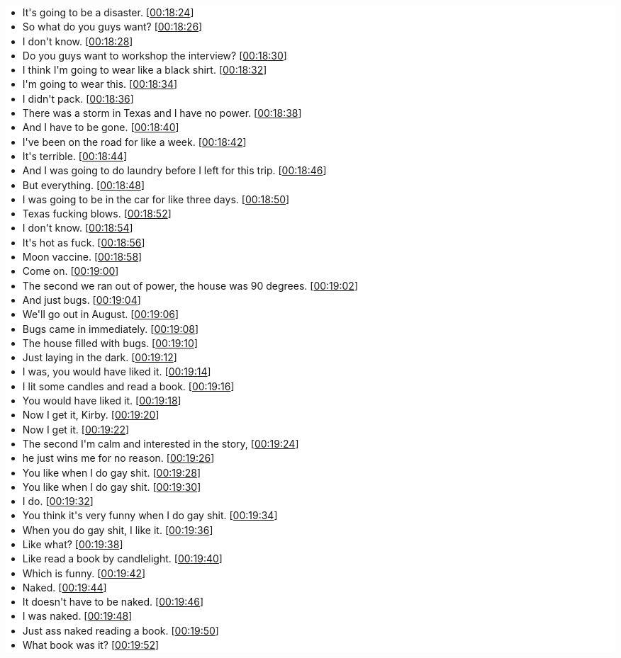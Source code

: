 *  It's going to be a disaster. [[00:18:24](https://www.youtube.com/watch?v=QRWaYG2K49s&t=1104.52s)]
*  So what do you guys want? [[00:18:26](https://www.youtube.com/watch?v=QRWaYG2K49s&t=1106.52s)]
*  I don't know. [[00:18:28](https://www.youtube.com/watch?v=QRWaYG2K49s&t=1108.52s)]
*  Do you guys want to workshop the interview? [[00:18:30](https://www.youtube.com/watch?v=QRWaYG2K49s&t=1110.52s)]
*  I think I'm going to wear like a black shirt. [[00:18:32](https://www.youtube.com/watch?v=QRWaYG2K49s&t=1112.52s)]
*  I'm going to wear this. [[00:18:34](https://www.youtube.com/watch?v=QRWaYG2K49s&t=1114.52s)]
*  I didn't pack. [[00:18:36](https://www.youtube.com/watch?v=QRWaYG2K49s&t=1116.52s)]
*  There was a storm in Texas and I have no power. [[00:18:38](https://www.youtube.com/watch?v=QRWaYG2K49s&t=1118.52s)]
*  And I have to be gone. [[00:18:40](https://www.youtube.com/watch?v=QRWaYG2K49s&t=1120.52s)]
*  I've been on the road for like a week. [[00:18:42](https://www.youtube.com/watch?v=QRWaYG2K49s&t=1122.52s)]
*  It's terrible. [[00:18:44](https://www.youtube.com/watch?v=QRWaYG2K49s&t=1124.52s)]
*  And I was going to do laundry before I left for this trip. [[00:18:46](https://www.youtube.com/watch?v=QRWaYG2K49s&t=1126.52s)]
*  But everything. [[00:18:48](https://www.youtube.com/watch?v=QRWaYG2K49s&t=1128.52s)]
*  I was going to be in the car for like three days. [[00:18:50](https://www.youtube.com/watch?v=QRWaYG2K49s&t=1130.52s)]
*  Texas fucking blows. [[00:18:52](https://www.youtube.com/watch?v=QRWaYG2K49s&t=1132.52s)]
*  I don't know. [[00:18:54](https://www.youtube.com/watch?v=QRWaYG2K49s&t=1134.52s)]
*  It's hot as fuck. [[00:18:56](https://www.youtube.com/watch?v=QRWaYG2K49s&t=1136.52s)]
*  Moon vaccine. [[00:18:58](https://www.youtube.com/watch?v=QRWaYG2K49s&t=1138.52s)]
*  Come on. [[00:19:00](https://www.youtube.com/watch?v=QRWaYG2K49s&t=1140.52s)]
*  The second we ran out of power, the house was 90 degrees. [[00:19:02](https://www.youtube.com/watch?v=QRWaYG2K49s&t=1142.52s)]
*  And just bugs. [[00:19:04](https://www.youtube.com/watch?v=QRWaYG2K49s&t=1144.52s)]
*  We'll go out in August. [[00:19:06](https://www.youtube.com/watch?v=QRWaYG2K49s&t=1146.52s)]
*  Bugs came in immediately. [[00:19:08](https://www.youtube.com/watch?v=QRWaYG2K49s&t=1148.52s)]
*  The house filled with bugs. [[00:19:10](https://www.youtube.com/watch?v=QRWaYG2K49s&t=1150.52s)]
*  Just laying in the dark. [[00:19:12](https://www.youtube.com/watch?v=QRWaYG2K49s&t=1152.52s)]
*  I was, you would have liked it. [[00:19:14](https://www.youtube.com/watch?v=QRWaYG2K49s&t=1154.52s)]
*  I lit some candles and read a book. [[00:19:16](https://www.youtube.com/watch?v=QRWaYG2K49s&t=1156.52s)]
*  You would have liked it. [[00:19:18](https://www.youtube.com/watch?v=QRWaYG2K49s&t=1158.52s)]
*  Now I get it, Kirby. [[00:19:20](https://www.youtube.com/watch?v=QRWaYG2K49s&t=1160.52s)]
*  Now I get it. [[00:19:22](https://www.youtube.com/watch?v=QRWaYG2K49s&t=1162.52s)]
*  The second I'm calm and interested in the story, [[00:19:24](https://www.youtube.com/watch?v=QRWaYG2K49s&t=1164.52s)]
*  he just wins me for no reason. [[00:19:26](https://www.youtube.com/watch?v=QRWaYG2K49s&t=1166.52s)]
*  You like when I do gay shit. [[00:19:28](https://www.youtube.com/watch?v=QRWaYG2K49s&t=1168.52s)]
*  You like when I do gay shit. [[00:19:30](https://www.youtube.com/watch?v=QRWaYG2K49s&t=1170.52s)]
*  I do. [[00:19:32](https://www.youtube.com/watch?v=QRWaYG2K49s&t=1172.52s)]
*  You think it's very funny when I do gay shit. [[00:19:34](https://www.youtube.com/watch?v=QRWaYG2K49s&t=1174.52s)]
*  When you do gay shit, I like it. [[00:19:36](https://www.youtube.com/watch?v=QRWaYG2K49s&t=1176.52s)]
*  Like what? [[00:19:38](https://www.youtube.com/watch?v=QRWaYG2K49s&t=1178.52s)]
*  Like read a book by candlelight. [[00:19:40](https://www.youtube.com/watch?v=QRWaYG2K49s&t=1180.52s)]
*  Which is funny. [[00:19:42](https://www.youtube.com/watch?v=QRWaYG2K49s&t=1182.52s)]
*  Naked. [[00:19:44](https://www.youtube.com/watch?v=QRWaYG2K49s&t=1184.52s)]
*  It doesn't have to be naked. [[00:19:46](https://www.youtube.com/watch?v=QRWaYG2K49s&t=1186.52s)]
*  I was naked. [[00:19:48](https://www.youtube.com/watch?v=QRWaYG2K49s&t=1188.52s)]
*  Just ass naked reading a book. [[00:19:50](https://www.youtube.com/watch?v=QRWaYG2K49s&t=1190.52s)]
*  What book was it? [[00:19:52](https://www.youtube.com/watch?v=QRWaYG2K49s&t=1192.52s)]